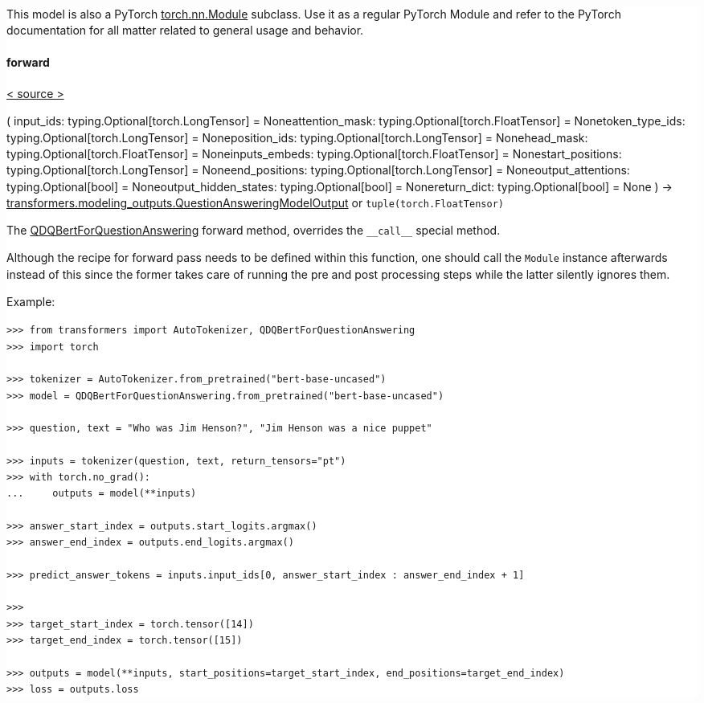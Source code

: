 This model is also a PyTorch [torch.nn.Module](https://pytorch.org/docs/stable/nn.html#torch.nn.Module) subclass. Use it as a regular PyTorch Module and refer to the PyTorch documentation for all matter related to general usage and behavior.

#### forward

[< source \>](https://github.com/huggingface/transformers/blob/v4.34.0/src/transformers/models/qdqbert/modeling_qdqbert.py#L1661)

( input\_ids: typing.Optional\[torch.LongTensor\] = Noneattention\_mask: typing.Optional\[torch.FloatTensor\] = Nonetoken\_type\_ids: typing.Optional\[torch.LongTensor\] = Noneposition\_ids: typing.Optional\[torch.LongTensor\] = Nonehead\_mask: typing.Optional\[torch.FloatTensor\] = Noneinputs\_embeds: typing.Optional\[torch.FloatTensor\] = Nonestart\_positions: typing.Optional\[torch.LongTensor\] = Noneend\_positions: typing.Optional\[torch.LongTensor\] = Noneoutput\_attentions: typing.Optional\[bool\] = Noneoutput\_hidden\_states: typing.Optional\[bool\] = Nonereturn\_dict: typing.Optional\[bool\] = None ) → [transformers.modeling\_outputs.QuestionAnsweringModelOutput](/docs/transformers/v4.34.0/en/main_classes/output#transformers.modeling_outputs.QuestionAnsweringModelOutput) or `tuple(torch.FloatTensor)`

The [QDQBertForQuestionAnswering](/docs/transformers/v4.34.0/en/model_doc/qdqbert#transformers.QDQBertForQuestionAnswering) forward method, overrides the `__call__` special method.

Although the recipe for forward pass needs to be defined within this function, one should call the `Module` instance afterwards instead of this since the former takes care of running the pre and post processing steps while the latter silently ignores them.

Example:

```
>>> from transformers import AutoTokenizer, QDQBertForQuestionAnswering
>>> import torch

>>> tokenizer = AutoTokenizer.from_pretrained("bert-base-uncased")
>>> model = QDQBertForQuestionAnswering.from_pretrained("bert-base-uncased")

>>> question, text = "Who was Jim Henson?", "Jim Henson was a nice puppet"

>>> inputs = tokenizer(question, text, return_tensors="pt")
>>> with torch.no_grad():
...     outputs = model(**inputs)

>>> answer_start_index = outputs.start_logits.argmax()
>>> answer_end_index = outputs.end_logits.argmax()

>>> predict_answer_tokens = inputs.input_ids[0, answer_start_index : answer_end_index + 1]

>>> 
>>> target_start_index = torch.tensor([14])
>>> target_end_index = torch.tensor([15])

>>> outputs = model(**inputs, start_positions=target_start_index, end_positions=target_end_index)
>>> loss = outputs.loss
```